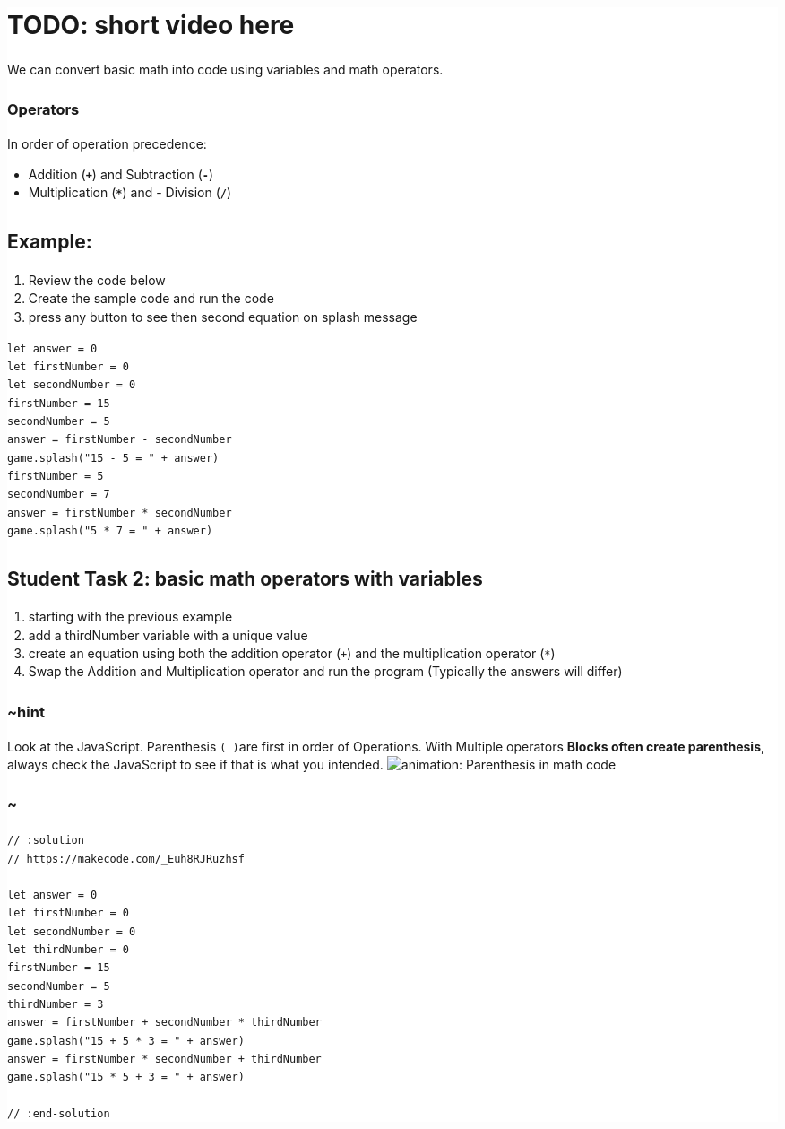 # TODO: short video here 
We can convert basic math into code using variables and math operators.

### Operators 
In order of operation precedence:

- Addition (**`+`**)  and  Subtraction (**`-`**)  
- Multiplication (**`*`**)  and - Division (**`/`**)  


## Example:  

1. Review the code below
2. Create the sample code and run the code
3. press any button to see then second equation on splash message

```blocks
let answer = 0
let firstNumber = 0
let secondNumber = 0
firstNumber = 15
secondNumber = 5
answer = firstNumber - secondNumber
game.splash("15 - 5 = " + answer)
firstNumber = 5
secondNumber = 7
answer = firstNumber * secondNumber
game.splash("5 * 7 = " + answer)
```
## Student Task 2: basic math operators with variables
1. starting with the previous example 
2. add a thirdNumber variable with a unique value
3. create an equation using both the addition operator (`+`) and the multiplication operator (`*`)
4. Swap the Addition and Multiplication operator and run the program (Typically the answers will differ)

### ~hint
Look at the JavaScript.  Parenthesis `( )`are first in order of Operations. With Multiple operators **Blocks often create parenthesis**, always check the JavaScript to see if that is what you intended.
![animation: Parenthesis in math code](static/courses/csintro1/variables/parenthesisMath.gif)
### ~

```blocks
// :solution
// https://makecode.com/_Euh8RJRuzhsf

let answer = 0
let firstNumber = 0
let secondNumber = 0
let thirdNumber = 0
firstNumber = 15
secondNumber = 5
thirdNumber = 3
answer = firstNumber + secondNumber * thirdNumber
game.splash("15 + 5 * 3 = " + answer)
answer = firstNumber * secondNumber + thirdNumber
game.splash("15 * 5 + 3 = " + answer)

// :end-solution
```
